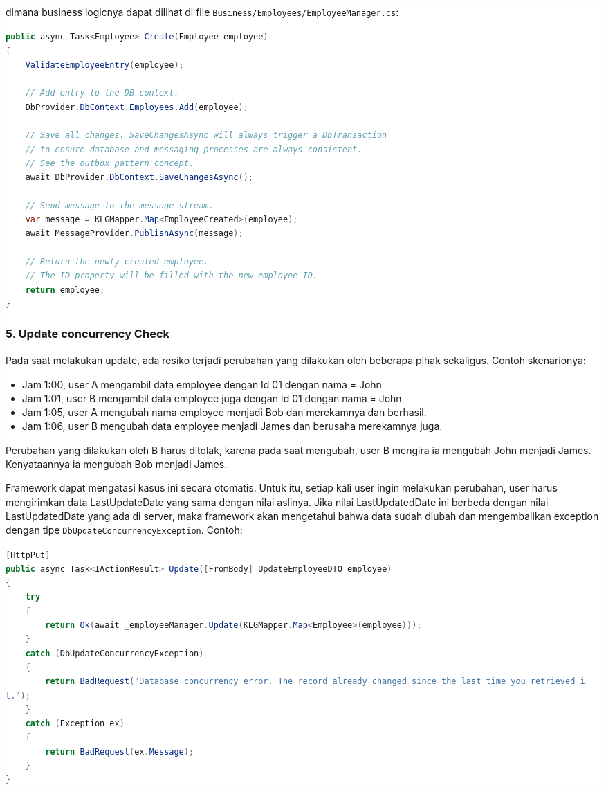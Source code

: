 dimana business logicnya dapat dilihat di file `Business/Employees/EmployeeManager.cs`:

```csharp
public async Task<Employee> Create(Employee employee)
{
    ValidateEmployeeEntry(employee);

    // Add entry to the DB context.
    DbProvider.DbContext.Employees.Add(employee);

    // Save all changes. SaveChangesAsync will always trigger a DbTransaction
    // to ensure database and messaging processes are always consistent.
    // See the outbox pattern concept.
    await DbProvider.DbContext.SaveChangesAsync();

    // Send message to the message stream.
    var message = KLGMapper.Map<EmployeeCreated>(employee);
    await MessageProvider.PublishAsync(message);

    // Return the newly created employee.
    // The ID property will be filled with the new employee ID.
    return employee;
}
```

### <a name="concurrency"></a>5. Update concurrency Check

Pada saat melakukan update, ada resiko terjadi perubahan yang dilakukan oleh beberapa pihak sekaligus.
Contoh skenarionya:
- Jam 1:00, user A mengambil data employee dengan Id 01 dengan nama = John
- Jam 1:01, user B mengambil data employee juga dengan Id 01 dengan nama = John
- Jam 1:05, user A mengubah nama employee menjadi Bob dan merekamnya dan berhasil.
- Jam 1:06, user B mengubah data employee menjadi James dan berusaha merekamnya juga.

Perubahan yang dilakukan oleh B harus ditolak, karena pada saat mengubah,
user B mengira ia mengubah John menjadi James. Kenyataannya ia mengubah Bob menjadi James.

Framework dapat mengatasi kasus ini secara otomatis. Untuk itu, setiap kali user ingin melakukan perubahan,
user harus mengirimkan data LastUpdateDate yang sama dengan nilai aslinya. Jika nilai LastUpdatedDate ini
berbeda dengan nilai LastUpdatedDate yang ada di server, maka framework akan mengetahui bahwa data sudah
diubah dan mengembalikan exception dengan tipe  `DbUpdateConcurrencyException`. Contoh:

```csharp
[HttpPut]
public async Task<IActionResult> Update([FromBody] UpdateEmployeeDTO employee)
{
    try
    {
        return Ok(await _employeeManager.Update(KLGMapper.Map<Employee>(employee)));
    }
    catch (DbUpdateConcurrencyException)
    {
        return BadRequest("Database concurrency error. The record already changed since the last time you retrieved it.");
    }
    catch (Exception ex)
    {
        return BadRequest(ex.Message);
    }
}
```
